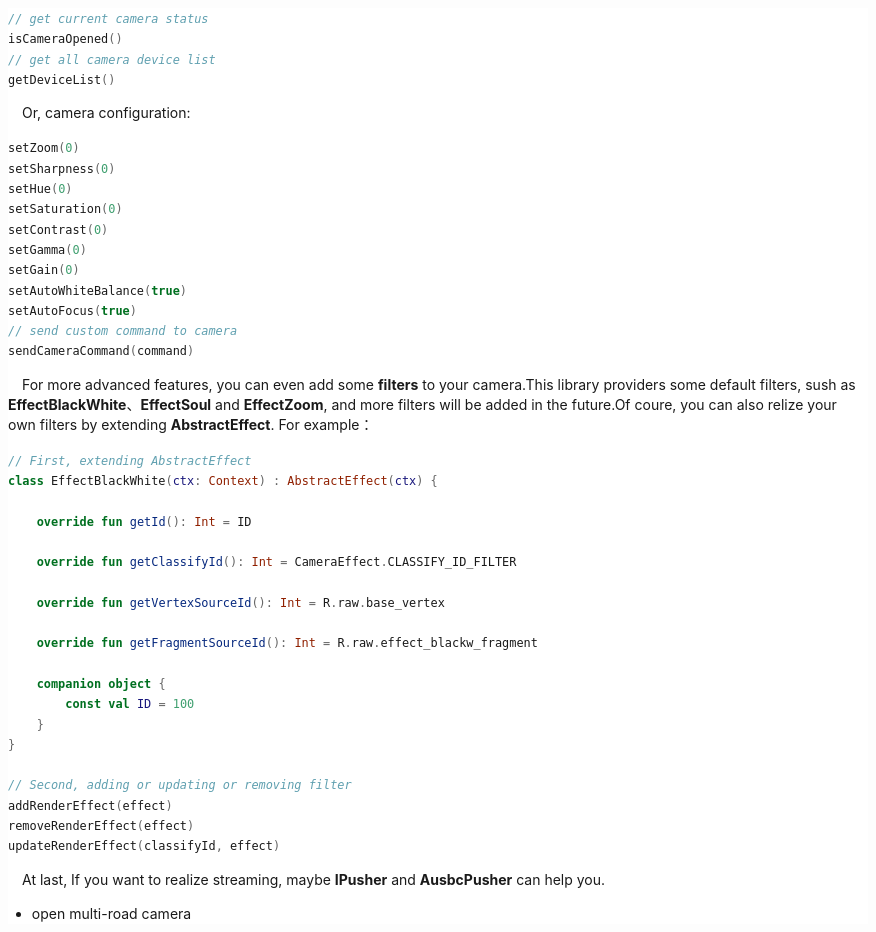 ```kotlin
// get current camera status
isCameraOpened()
// get all camera device list
getDeviceList()
```

&emsp;Or, camera configuration:

```kotlin
setZoom(0)
setSharpness(0)
setHue(0)
setSaturation(0)
setContrast(0)
setGamma(0)
setGain(0)
setAutoWhiteBalance(true)
setAutoFocus(true)
// send custom command to camera
sendCameraCommand(command)
```

&emsp;For more advanced features, you can even add some **filters** to your camera.This library providers some default filters, sush as **EffectBlackWhite**、**EffectSoul** and **EffectZoom**, and more filters will be added in the future.Of coure, you can also relize your own filters by extending **AbstractEffect**. For example：

```kotlin
// First, extending AbstractEffect
class EffectBlackWhite(ctx: Context) : AbstractEffect(ctx) {

    override fun getId(): Int = ID

    override fun getClassifyId(): Int = CameraEffect.CLASSIFY_ID_FILTER

    override fun getVertexSourceId(): Int = R.raw.base_vertex

    override fun getFragmentSourceId(): Int = R.raw.effect_blackw_fragment

    companion object {
        const val ID = 100
    }
}

// Second, adding or updating or removing filter
addRenderEffect(effect)
removeRenderEffect(effect)
updateRenderEffect(classifyId, effect)
```

&emsp;At last, If you want to realize streaming, maybe **IPusher** and **AusbcPusher** can help you.

- open multi-road camera
